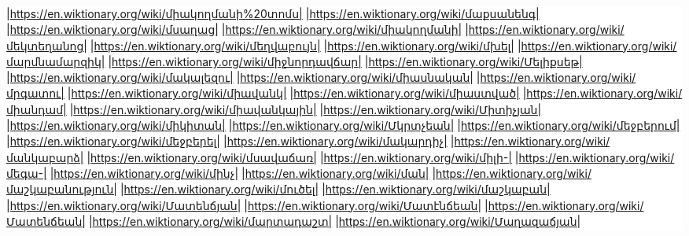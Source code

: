 |https://en.wiktionary.org/wiki/միակողմանի%20տոմս|
|https://en.wiktionary.org/wiki/մաքսանենգ|
|https://en.wiktionary.org/wiki/մսաղաց|
|https://en.wiktionary.org/wiki/միակողմանի|
|https://en.wiktionary.org/wiki/մեկտեղանոց|
|https://en.wiktionary.org/wiki/մեղվաբույն|
|https://en.wiktionary.org/wiki/մխել|
|https://en.wiktionary.org/wiki/մարմնամարզիկ|
|https://en.wiktionary.org/wiki/միջնորդավճար|
|https://en.wiktionary.org/wiki/Մելիքսեթ|
|https://en.wiktionary.org/wiki/մակալեզու|
|https://en.wiktionary.org/wiki/միասնական|
|https://en.wiktionary.org/wiki/մրգատու|
|https://en.wiktionary.org/wiki/միավանկ|
|https://en.wiktionary.org/wiki/միաստված|
|https://en.wiktionary.org/wiki/միանդամ|
|https://en.wiktionary.org/wiki/միավանկային|
|https://en.wiktionary.org/wiki/Միտիչյան|
|https://en.wiktionary.org/wiki/միկիտան|
|https://en.wiktionary.org/wiki/Մկրտչեան|
|https://en.wiktionary.org/wiki/մեջբերում|
|https://en.wiktionary.org/wiki/մեջբերել|
|https://en.wiktionary.org/wiki/մակարդիչ|
|https://en.wiktionary.org/wiki/մանկաբարձ|
|https://en.wiktionary.org/wiki/մսավաճառ|
|https://en.wiktionary.org/wiki/միլի-|
|https://en.wiktionary.org/wiki/մեգա-|
|https://en.wiktionary.org/wiki/մինչ|
|https://en.wiktionary.org/wiki/ման|
|https://en.wiktionary.org/wiki/մաշկաբանություն|
|https://en.wiktionary.org/wiki/մուծել|
|https://en.wiktionary.org/wiki/մաշկաբան|
|https://en.wiktionary.org/wiki/Մատենճյան|
|https://en.wiktionary.org/wiki/Մատէնճեան|
|https://en.wiktionary.org/wiki/Մատենճեան|
|https://en.wiktionary.org/wiki/մարտադաշտ|
|https://en.wiktionary.org/wiki/Մաղազաճյան|